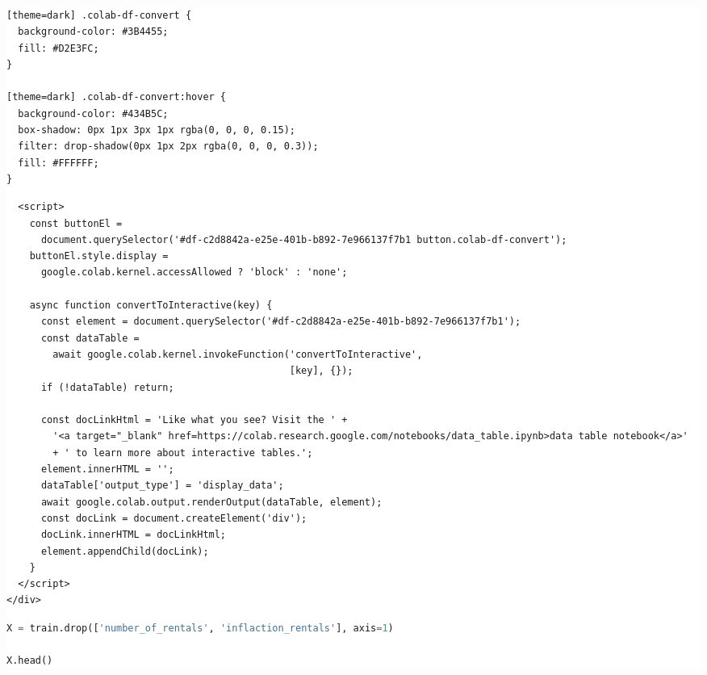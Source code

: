     [theme=dark] .colab-df-convert {
      background-color: #3B4455;
      fill: #D2E3FC;
    }

    [theme=dark] .colab-df-convert:hover {
      background-color: #434B5C;
      box-shadow: 0px 1px 3px 1px rgba(0, 0, 0, 0.15);
      filter: drop-shadow(0px 1px 2px rgba(0, 0, 0, 0.3));
      fill: #FFFFFF;
    }
  </style>

      <script>
        const buttonEl =
          document.querySelector('#df-c2d8842a-e25e-401b-b892-7e966137f7b1 button.colab-df-convert');
        buttonEl.style.display =
          google.colab.kernel.accessAllowed ? 'block' : 'none';

        async function convertToInteractive(key) {
          const element = document.querySelector('#df-c2d8842a-e25e-401b-b892-7e966137f7b1');
          const dataTable =
            await google.colab.kernel.invokeFunction('convertToInteractive',
                                                     [key], {});
          if (!dataTable) return;

          const docLinkHtml = 'Like what you see? Visit the ' +
            '<a target="_blank" href=https://colab.research.google.com/notebooks/data_table.ipynb>data table notebook</a>'
            + ' to learn more about interactive tables.';
          element.innerHTML = '';
          dataTable['output_type'] = 'display_data';
          await google.colab.output.renderOutput(dataTable, element);
          const docLink = document.createElement('div');
          docLink.innerHTML = docLinkHtml;
          element.appendChild(docLink);
        }
      </script>
    </div>
  </div>





```python
X = train.drop(['number_of_rentals', 'inflaction_rentals'], axis=1)

X.head()
```





  <div id="df-c7824bbe-418c-40a0-a3fd-1fbd7c467499">
    <div class="colab-df-container">
      <div>
<style scoped>
    .dataframe tbody tr th:only-of-type {
        vertical-align: middle;
    }
